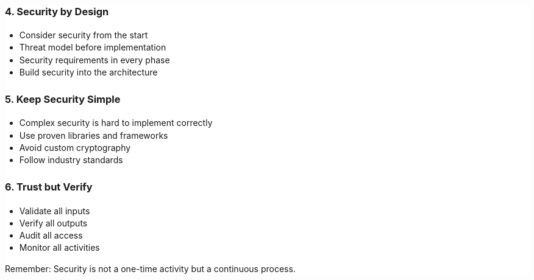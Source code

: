 ### 4. Security by Design
- Consider security from the start
- Threat model before implementation
- Security requirements in every phase
- Build security into the architecture

### 5. Keep Security Simple
- Complex security is hard to implement correctly
- Use proven libraries and frameworks
- Avoid custom cryptography
- Follow industry standards

### 6. Trust but Verify
- Validate all inputs
- Verify all outputs
- Audit all access
- Monitor all activities

Remember: Security is not a one-time activity but a continuous process.

